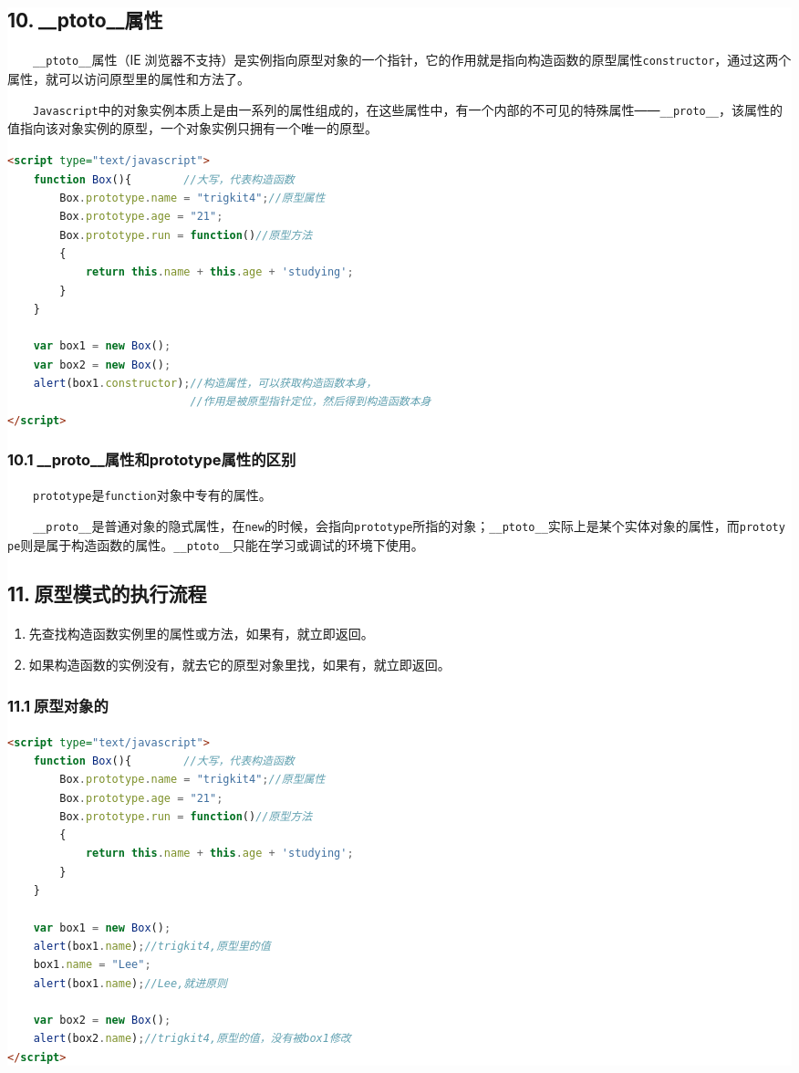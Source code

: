## 10. __ptoto__属性

　　`__ptoto__`属性（IE 浏览器不支持）是实例指向原型对象的一个指针，它的作用就是指向构造函数的原型属性`constructor`，通过这两个属性，就可以访问原型里的属性和方法了。

　　`Javascript`中的对象实例本质上是由一系列的属性组成的，在这些属性中，有一个内部的不可见的特殊属性——`__proto__`，该属性的值指向该对象实例的原型，一个对象实例只拥有一个唯一的原型。

```html
<script type="text/javascript">
    function Box(){        //大写，代表构造函数
        Box.prototype.name = "trigkit4";//原型属性
        Box.prototype.age = "21";
        Box.prototype.run = function()//原型方法
        {  
            return this.name + this.age + 'studying';
        }
    }
    
    var box1 = new Box();
    var box2 = new Box();
    alert(box1.constructor);//构造属性，可以获取构造函数本身，
                            //作用是被原型指针定位，然后得到构造函数本身
</script>   
```

### 10.1 __proto__属性和prototype属性的区别

　　`prototype`是`function`对象中专有的属性。 

　　`__proto__`是普通对象的隐式属性，在`new`的时候，会指向`prototype`所指的对象；`__ptoto__`实际上是某个实体对象的属性，而`prototype`则是属于构造函数的属性。`__ptoto__`只能在学习或调试的环境下使用。

## 11. 原型模式的执行流程

1. 先查找构造函数实例里的属性或方法，如果有，就立即返回。

2. 如果构造函数的实例没有，就去它的原型对象里找，如果有，就立即返回。

### 11.1 原型对象的

```html
<script type="text/javascript">
    function Box(){        //大写，代表构造函数
        Box.prototype.name = "trigkit4";//原型属性
        Box.prototype.age = "21";
        Box.prototype.run = function()//原型方法
        {  
            return this.name + this.age + 'studying';
        }
    }
    
    var box1 = new Box();
    alert(box1.name);//trigkit4,原型里的值
    box1.name = "Lee";
    alert(box1.name);//Lee,就进原则
    
    var box2 = new Box();
    alert(box2.name);//trigkit4,原型的值，没有被box1修改
</script>
```
